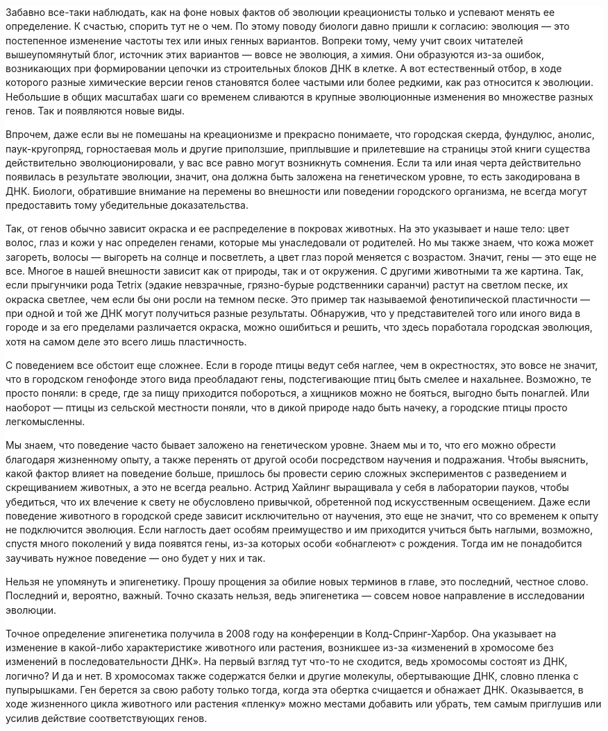 Забавно все-таки наблюдать, как на фоне новых фактов об эволюции креационисты только и успевают менять ее определение. К счастью, спорить тут не о чем. По этому поводу биологи давно пришли к согласию: эволюция — это постепенное изменение частоты тех или иных генных вариантов. Вопреки тому, чему учит своих читателей вышеупомянутый блог, источник этих вариантов — вовсе не эволюция, а химия. Они образуются из-за ошибок, возникающих при формировании цепочки из строительных блоков ДНК в клетке[‌](#). А вот естественный отбор, в ходе которого разные химические версии генов становятся более частыми или более редкими, как раз относится к эволюции. Небольшие в общих масштабах шаги со временем сливаются в крупные эволюционные изменения во множестве разных генов. Так и появляются новые виды.

Впрочем, даже если вы не помешаны на креационизме и прекрасно понимаете, что городская скерда, фундулюс, анолис, паук-кругопряд, горностаевая моль и другие приползшие, приплывшие и прилетевшие на страницы этой книги существа действительно эволюционировали, у вас все равно могут возникнуть сомнения. Если та или иная черта действительно появилась в результате эволюции, значит, она должна быть заложена на генетическом уровне, то есть закодирована в ДНК. Биологи, обратившие внимание на перемены во внешности или поведении городского организма, не всегда могут предоставить тому убедительные доказательства.

Так, от генов обычно зависит окраска и ее распределение в покровах животных. На это указывает и наше тело: цвет волос, глаз и кожи у нас определен генами, которые мы унаследовали от родителей. Но мы также знаем, что кожа может загореть, волосы — выгореть на солнце и посветлеть, а цвет глаз порой меняется с возрастом. Значит, гены — это еще не все. Многое в нашей внешности зависит как от природы, так и от окружения. С другими животными та же картина. Так, если прыгунчики рода Tetrix (эдакие невзрачные, грязно-бурые родственники саранчи) растут на светлом песке, их окраска светлее, чем если бы они росли на темном песке. Это пример так называемой фенотипической пластичности — при одной и той же ДНК могут получиться разные результаты. Обнаружив, что у представителей того или иного вида в городе и за его пределами различается окраска, можно ошибиться и решить, что здесь поработала городская эволюция, хотя на самом деле это всего лишь пластичность.

С поведением все обстоит еще сложнее. Если в городе птицы ведут себя наглее, чем в окрестностях, это вовсе не значит, что в городском генофонде этого вида преобладают гены, подстегивающие птиц быть смелее и нахальнее. Возможно, те просто поняли: в среде, где за пищу приходится побороться, а хищников можно не бояться, выгодно быть понаглей. Или наоборот — птицы из сельской местности поняли, что в дикой природе надо быть начеку, а городские птицы просто легкомысленны.

Мы знаем, что поведение часто бывает заложено на генетическом уровне. Знаем мы и то, что его можно обрести благодаря жизненному опыту, а также перенять от другой особи посредством научения и подражания. Чтобы выяснить, какой фактор влияет на поведение больше, пришлось бы провести серию сложных экспериментов с разведением и скрещиванием животных, а это не всегда реально. Астрид Хайлинг выращивала у себя в лаборатории пауков, чтобы убедиться, что их влечение к свету не обусловлено привычкой, обретенной под искусственным освещением. Даже если поведение животного в городской среде зависит исключительно от научения, это еще не значит, что со временем к опыту не подключится эволюция. Если наглость дает особям преимущество и им приходится учиться быть наглыми, возможно, спустя много поколений у вида появятся гены, из-за которых особи «обнаглеют» с рождения. Тогда им не понадобится заучивать нужное поведение — оно будет у них и так.

Нельзя не упомянуть и эпигенетику. Прошу прощения за обилие новых терминов в главе, это последний, честное слово. Последний и, вероятно, важный. Точно сказать нельзя, ведь эпигенетика — совсем новое направление в исследовании эволюции.

Точное определение эпигенетика получила в 2008 году на конференции в Колд-Спринг-Харбор. Она указывает на изменение в какой-либо характеристике животного или растения, возникшее из-за «изменений в хромосоме без изменений в последовательности ДНК». На первый взгляд тут что-то не сходится, ведь хромосомы состоят из ДНК, логично? И да и нет. В хромосомах также содержатся белки и другие молекулы, обертывающие ДНК, словно пленка с пупырышками. Ген берется за свою работу только тогда, когда эта обертка счищается и обнажает ДНК. Оказывается, в ходе жизненного цикла животного или растения «пленку» можно местами добавить или убрать, тем самым приглушив или усилив действие соответствующих генов.

